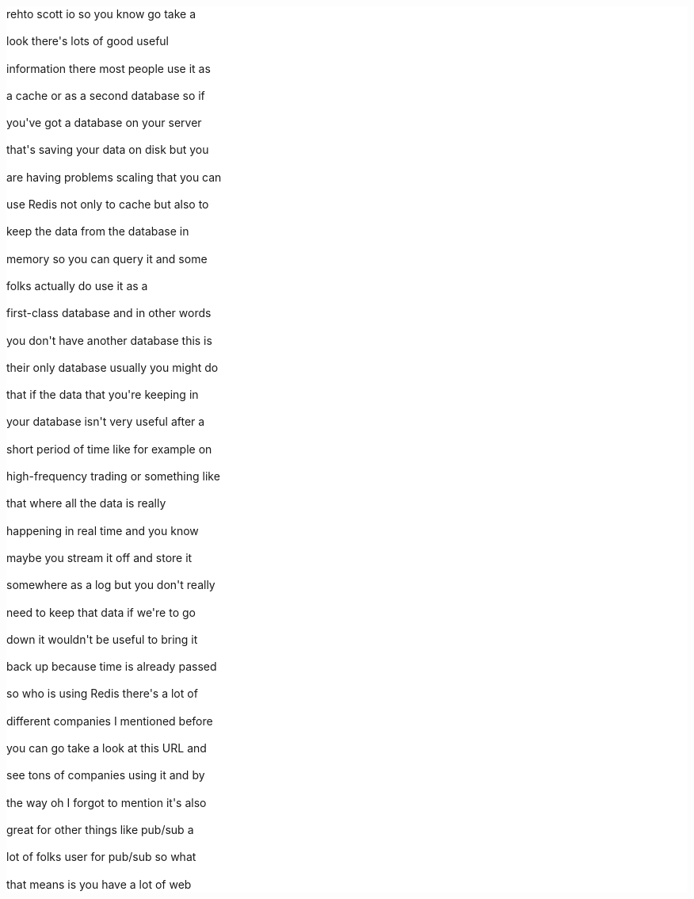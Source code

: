 rehto scott io so you know go take a

look there's lots of good useful

information there most people use it as

a cache or as a second database so if

you've got a database on your server

that's saving your data on disk but you

are having problems scaling that you can

use Redis not only to cache but also to

keep the data from the database in

memory so you can query it and some

folks actually do use it as a

first-class database and in other words

you don't have another database this is

their only database usually you might do

that if the data that you're keeping in

your database isn't very useful after a

short period of time like for example on

high-frequency trading or something like

that where all the data is really

happening in real time and you know

maybe you stream it off and store it

somewhere as a log but you don't really

need to keep that data if we're to go

down it wouldn't be useful to bring it

back up because time is already passed

so who is using Redis there's a lot of

different companies I mentioned before

you can go take a look at this URL and

see tons of companies using it and by

the way oh I forgot to mention it's also

great for other things like pub/sub a

lot of folks user for pub/sub so what

that means is you have a lot of web

